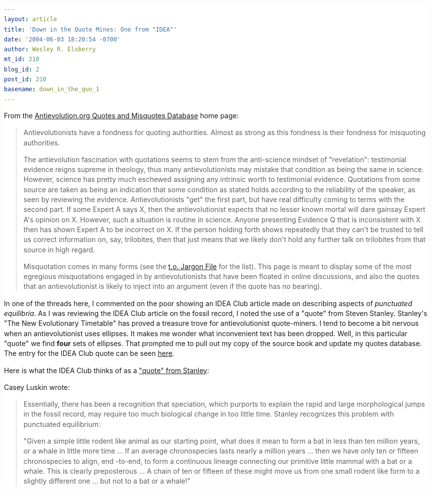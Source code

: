 ```yaml
---
layout: article
title: 'Down in the Quote Mines: One from "IDEA"'
date: '2004-06-03 18:20:54 -0700'
author: Wesley R. Elsberry
mt_id: 210
blog_id: 2
post_id: 210
basename: down_in_the_quo_1
---
```

From the [Antievolution.org Quotes and Misquotes Database](http://www.antievolution.org/people/wre/quotes/) home page:

> Antievolutionists have a fondness for quoting authorities. Almost as strong as this fondness is their fondness for misquoting authorities. 
> 
> The antievolution fascination with quotations seems to stem from the anti-science mindset of "revelation": testimonial evidence reigns supreme in theology, thus many antievolutionists may mistake that condition as being the same in science. However, science has pretty much eschewed assigning any intrinsic worth to testimonial evidence. Quotations from some source are taken as being an indication that some condition as stated holds according to the reliability of the speaker, as seen by reviewing the evidence. Antievolutionists "get" the first part, but have real difficulty coming to terms with the second part. If some Expert A says X, then the antievolutionist expects that no lesser known mortal will dare gainsay Expert A's opinion on X. However, such a situation is routine in science. Anyone presenting Evidence Q that is inconsistent with X then has shown Expert A to be incorrect on X. If the person holding forth shows repeatedly that they can't be trusted to tell us correct information on, say, trilobites, then that just means that we likely don't hold any further talk on trilobites from that source in high regard. 
> 
> Misquotation comes in many forms (see the [t.o. Jargon File](http://www.talkorigins.org/origins/jargon/jargonfile_m.html#misquotation) for the list). This page is meant to display some of the most egregious misquotations engaged in by antievolutionists that have been floated in online discussions, and also the quotes that an antievolutionist is likely to inject into an argument (even if the quote has no bearing).

In one of the threads here, I commented on the poor showing an IDEA Club article made on describing aspects of _punctuated equilibria_. As I was reviewing the IDEA Club article on the fossil record, I noted the use of a "quote" from Steven Stanley. Stanley's "The New Evolutionary Timetable" has proved a treasure trove for antievolutionist quote-miners. I tend to become a bit nervous when an antievolutionist uses ellipses. It makes me wonder what inconvenient text has been dropped. Well, in this particular "quote" we find **four** sets of ellipses. That prompted me to pull out my copy of the source book and update my quotes database. The entry for the IDEA Club quote can be seen [here](http://www.antievolution.org/cgi-bin/getquote.pl?qnum=306).

Here is what the IDEA Club thinks of as a ["quote" from Stanley](http://acs.ucsd.edu/~idea/punceq.htm):

Casey Luskin wrote:

> Essentially, there has been a recognition that speciation, which purports to explain the rapid and large morphological jumps in the fossil record, may require too much biological change in too little time. Stanley recognizes this problem with punctuated equilibrium: 
> 
> "Given a simple little rodent like animal as our starting point, what does it mean to form a bat in less than ten million years, or a whale in little more time ... If an average chronospecies lasts nearly a million years ... then we have only ten or fifteen chronospecies to align, end -to-end, to form a continuous lineage connecting our primitive little mammal with a bat or a whale. This is clearly preposterous ... A chain of ten or fifteen of these might move us from one small rodent like form to a slightly different one ... but not to a bat or a whale!"
